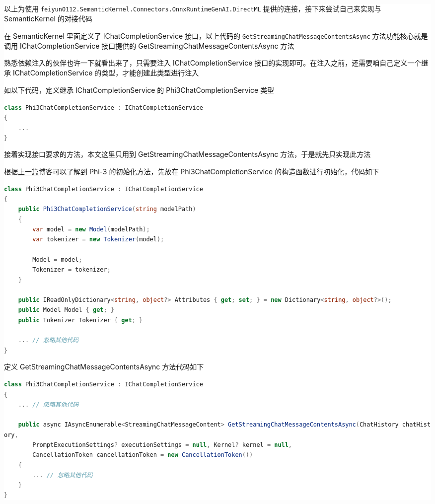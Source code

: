 以上为使用 `feiyun0112.SemanticKernel.Connectors.OnnxRuntimeGenAI.DirectML` 提供的连接，接下来尝试自己来实现与 SemanticKernel 的对接代码

在 SemanticKernel 里面定义了 IChatCompletionService 接口，以上代码的 `GetStreamingChatMessageContentsAsync` 方法功能核心就是调用 IChatCompletionService 接口提供的 GetStreamingChatMessageContentsAsync 方法

熟悉依赖注入的伙伴也许一下就看出来了，只需要注入 IChatCompletionService 接口的实现即可。在注入之前，还需要咱自己定义一个继承 IChatCompletionService 的类型，才能创建此类型进行注入

如以下代码，定义继承 IChatCompletionService 的 Phi3ChatCompletionService 类型

```csharp
class Phi3ChatCompletionService : IChatCompletionService
{
    ...
}
```

接着实现接口要求的方法，本文这里只用到 GetStreamingChatMessageContentsAsync 方法，于是就先只实现此方法

根据[上一篇](https://blog.lindexi.com/post/dotnet-%E5%9F%BA%E4%BA%8E-DirectML-%E6%8E%A7%E5%88%B6%E5%8F%B0%E8%BF%90%E8%A1%8C-Phi-3-%E6%A8%A1%E5%9E%8B.html )博客可以了解到 Phi-3 的初始化方法，先放在 Phi3ChatCompletionService 的构造函数进行初始化，代码如下

```csharp
class Phi3ChatCompletionService : IChatCompletionService
{
    public Phi3ChatCompletionService(string modelPath)
    {
        var model = new Model(modelPath);
        var tokenizer = new Tokenizer(model);

        Model = model;
        Tokenizer = tokenizer;
    }

    public IReadOnlyDictionary<string, object?> Attributes { get; set; } = new Dictionary<string, object?>();
    public Model Model { get; }
    public Tokenizer Tokenizer { get; }

    ... // 忽略其他代码
}
```

定义 GetStreamingChatMessageContentsAsync 方法代码如下

```csharp
class Phi3ChatCompletionService : IChatCompletionService
{
    ... // 忽略其他代码

    public async IAsyncEnumerable<StreamingChatMessageContent> GetStreamingChatMessageContentsAsync(ChatHistory chatHistory,
        PromptExecutionSettings? executionSettings = null, Kernel? kernel = null,
        CancellationToken cancellationToken = new CancellationToken())
    {
        ... // 忽略其他代码
    }
}
```

